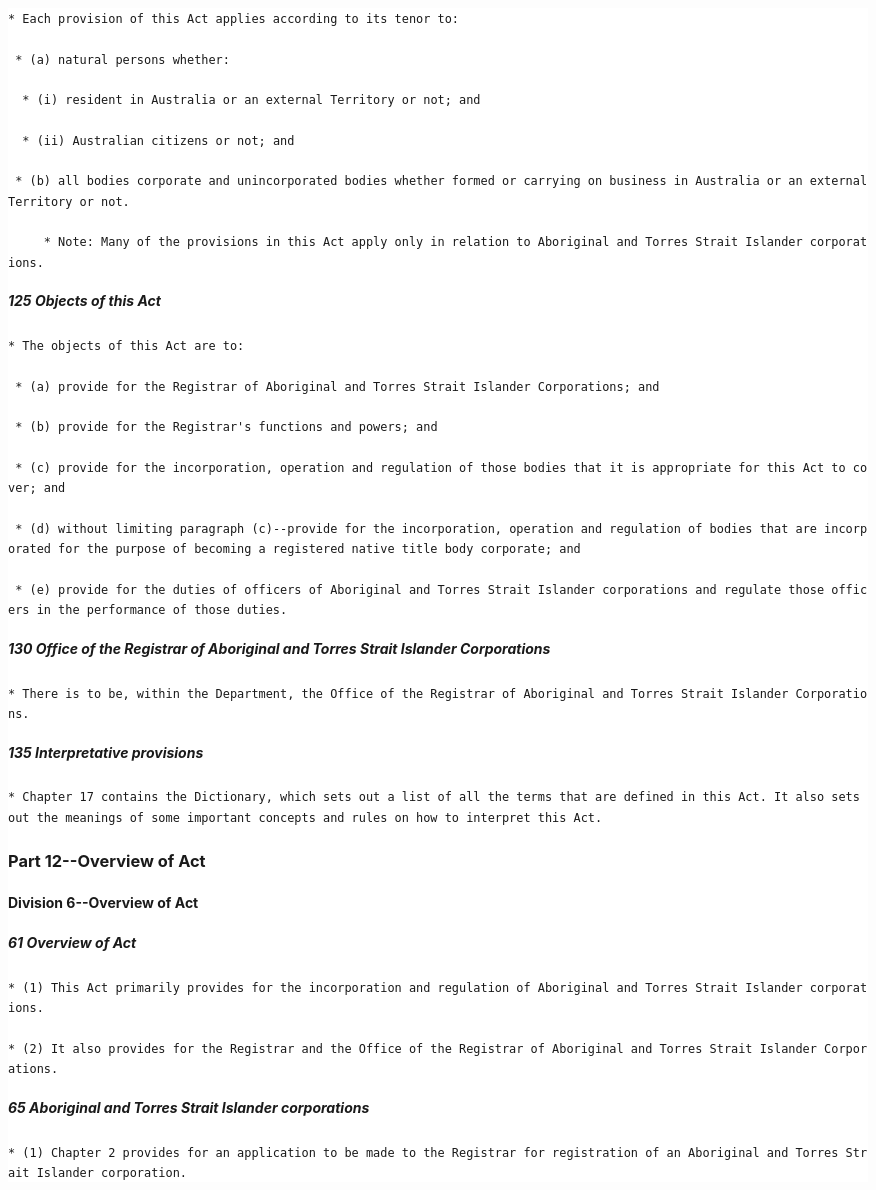     * Each provision of this Act applies according to its tenor to: 

     * (a) natural persons whether:

      * (i) resident in Australia or an external Territory or not; and

      * (ii) Australian citizens or not; and

     * (b) all bodies corporate and unincorporated bodies whether formed or carrying on business in Australia or an external Territory or not.

         * Note: Many of the provisions in this Act apply only in relation to Aboriginal and Torres Strait Islander corporations.

##### 125  Objects of this Act

    * The objects of this Act are to: 

     * (a) provide for the Registrar of Aboriginal and Torres Strait Islander Corporations; and

     * (b) provide for the Registrar's functions and powers; and

     * (c) provide for the incorporation, operation and regulation of those bodies that it is appropriate for this Act to cover; and

     * (d) without limiting paragraph (c)--provide for the incorporation, operation and regulation of bodies that are incorporated for the purpose of becoming a registered native title body corporate; and

     * (e) provide for the duties of officers of Aboriginal and Torres Strait Islander corporations and regulate those officers in the performance of those duties.

##### 130  Office of the Registrar of Aboriginal and Torres Strait Islander Corporations

    * There is to be, within the Department, the Office of the Registrar of Aboriginal and Torres Strait Islander Corporations.

##### 135  Interpretative provisions

    * Chapter 17 contains the Dictionary, which sets out a list of all the terms that are defined in this Act. It also sets out the meanings of some important concepts and rules on how to interpret this Act.

### Part 12--Overview of Act

#### Division 6--Overview of Act

##### 61  Overview of Act

    * (1) This Act primarily provides for the incorporation and regulation of Aboriginal and Torres Strait Islander corporations.

    * (2) It also provides for the Registrar and the Office of the Registrar of Aboriginal and Torres Strait Islander Corporations.

##### 65  Aboriginal and Torres Strait Islander corporations

    * (1) Chapter 2 provides for an application to be made to the Registrar for registration of an Aboriginal and Torres Strait Islander corporation.
